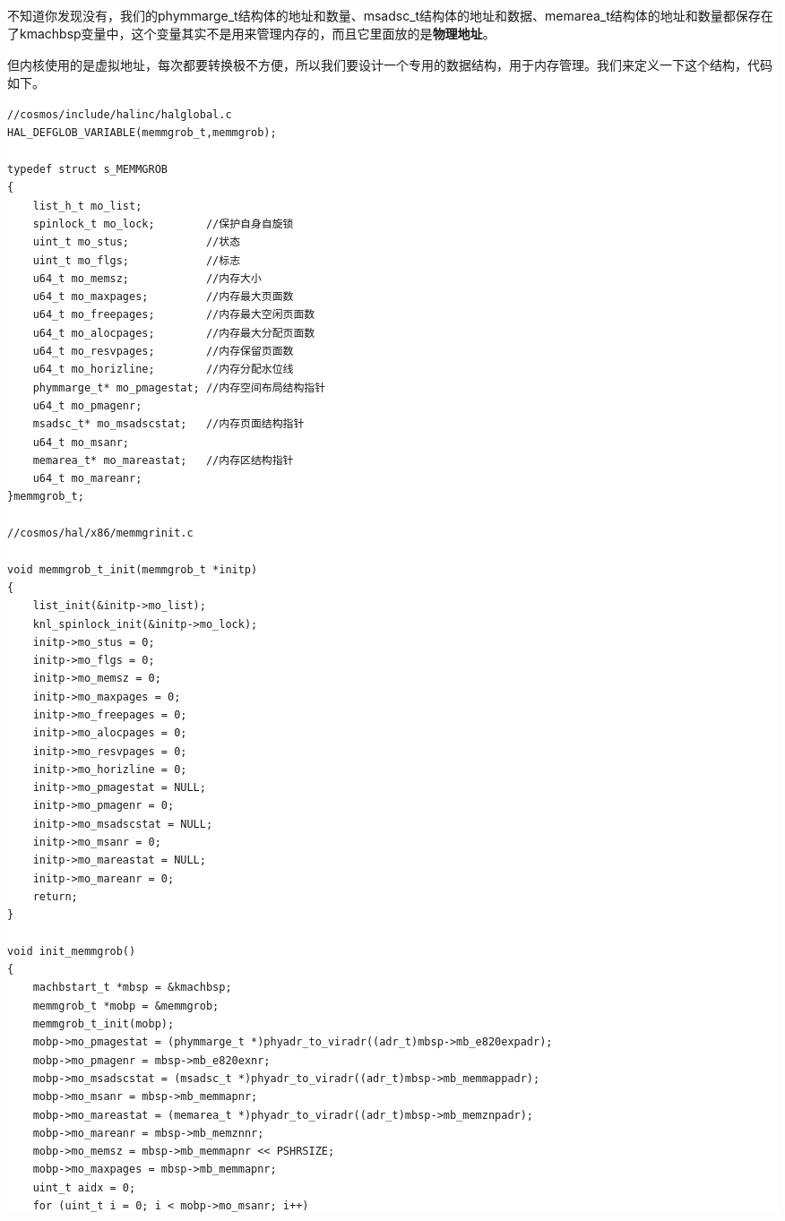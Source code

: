 不知道你发现没有，我们的phymmarge\_t结构体的地址和数量、msadsc\_t结构体的地址和数据、memarea\_t结构体的地址和数量都保存在了kmachbsp变量中，这个变量其实不是用来管理内存的，而且它里面放的是**物理地址**。

但内核使用的是虚拟地址，每次都要转换极不方便，所以我们要设计一个专用的数据结构，用于内存管理。我们来定义一下这个结构，代码如下。

    //cosmos/include/halinc/halglobal.c
    HAL_DEFGLOB_VARIABLE(memmgrob_t,memmgrob);
    
    typedef struct s_MEMMGROB
    {
        list_h_t mo_list;
        spinlock_t mo_lock;        //保护自身自旋锁
        uint_t mo_stus;            //状态
        uint_t mo_flgs;            //标志
        u64_t mo_memsz;            //内存大小
        u64_t mo_maxpages;         //内存最大页面数
        u64_t mo_freepages;        //内存最大空闲页面数
        u64_t mo_alocpages;        //内存最大分配页面数
        u64_t mo_resvpages;        //内存保留页面数
        u64_t mo_horizline;        //内存分配水位线
        phymmarge_t* mo_pmagestat; //内存空间布局结构指针
        u64_t mo_pmagenr;
        msadsc_t* mo_msadscstat;   //内存页面结构指针
        u64_t mo_msanr;
        memarea_t* mo_mareastat;   //内存区结构指针 
        u64_t mo_mareanr;
    }memmgrob_t;
    
    //cosmos/hal/x86/memmgrinit.c
    
    void memmgrob_t_init(memmgrob_t *initp)
    {
        list_init(&initp->mo_list);
        knl_spinlock_init(&initp->mo_lock);
        initp->mo_stus = 0;
        initp->mo_flgs = 0;
        initp->mo_memsz = 0;
        initp->mo_maxpages = 0;
        initp->mo_freepages = 0;
        initp->mo_alocpages = 0;
        initp->mo_resvpages = 0;
        initp->mo_horizline = 0;
        initp->mo_pmagestat = NULL;
        initp->mo_pmagenr = 0;
        initp->mo_msadscstat = NULL;
        initp->mo_msanr = 0;
        initp->mo_mareastat = NULL;
        initp->mo_mareanr = 0;
        return;
    }
    
    void init_memmgrob()
    {
        machbstart_t *mbsp = &kmachbsp;
        memmgrob_t *mobp = &memmgrob;
        memmgrob_t_init(mobp);
        mobp->mo_pmagestat = (phymmarge_t *)phyadr_to_viradr((adr_t)mbsp->mb_e820expadr);
        mobp->mo_pmagenr = mbsp->mb_e820exnr;
        mobp->mo_msadscstat = (msadsc_t *)phyadr_to_viradr((adr_t)mbsp->mb_memmappadr);
        mobp->mo_msanr = mbsp->mb_memmapnr;
        mobp->mo_mareastat = (memarea_t *)phyadr_to_viradr((adr_t)mbsp->mb_memznpadr);
        mobp->mo_mareanr = mbsp->mb_memznnr;
        mobp->mo_memsz = mbsp->mb_memmapnr << PSHRSIZE;
        mobp->mo_maxpages = mbsp->mb_memmapnr;
        uint_t aidx = 0;
        for (uint_t i = 0; i < mobp->mo_msanr; i++)